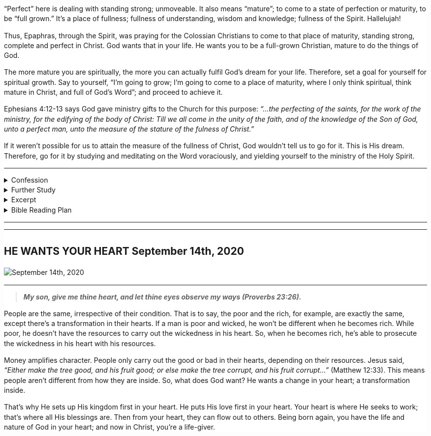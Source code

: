 “Perfect” here is dealing with standing strong; unmoveable. It also means “mature”; to come to a state of perfection or maturity, to be “full grown.” It’s a place of fullness; fullness of understanding, wisdom and knowledge; fullness of the Spirit. Hallelujah!

Thus, Epaphras, through the Spirit, was praying for the Colossian Christians to come to that place of maturity, standing strong, complete and perfect in Christ. God wants that in your life. He wants you to be a full\-grown Christian, mature to do the things of God.

The more mature you are spiritually, the more you can actually fulfil God’s dream for your life. Therefore, set a goal for yourself for spiritual growth. Say to yourself, “I’m going to grow; I’m going to come to a place of maturity, where I only think spiritual, think mature in Christ, and full of God’s Word”; and proceed to achieve it.

Ephesians 4:12\-13 says God gave ministry gifts to the Church for this purpose: *“…the perfecting of the saints, for the work of the ministry, for the edifying of the body of Christ: Till we all come in the unity of the faith, and of the knowledge of the Son of God, unto a perfect man, unto the measure of the stature of the fulness of Christ.”*

If it weren’t possible for us to attain the measure of the fullness of Christ, God wouldn’t tell us to go for it. This is His dream. Therefore, go for it by studying and meditating on the Word voraciously, and yielding yourself to the ministry of the Holy Spirit.



---  
<details><summary>Confession</summary></details>

<details><summary>Further Study</summary></details>

<details><summary>Excerpt</summary></details>

<details><summary>Bible Reading Plan</summary></details>

---
---

## HE WANTS YOUR HEART September 14th, 2020
![September 14th, 2020](https://rhapsodyofrealities.b-cdn.net/app/dailyarticle/day-14-he-wants-your-heart.jpeg)

 ---

>***My son, give me thine heart, and let thine eyes observe my ways (Proverbs 23:26\).***

People are the same, irrespective of their condition. That is to say, the poor and the rich, for example, are exactly the same, except there’s a transformation in their hearts. If a man is poor and wicked, he won’t be different when he becomes rich. While poor, he doesn’t have the resources to carry out the wickedness in his heart. So, when he becomes rich, he’s able to prosecute the wickedness in his heart with his resources.

Money amplifies character. People only carry out the good or bad in their hearts, depending on their resources. Jesus said, *“Either make the tree good, and his fruit good; or else make the tree corrupt, and his fruit corrupt…”* (Matthew 12:33\). This means people aren’t different from how they are inside. So, what does God want? He wants a change in your heart; a transformation inside.

That’s why He sets up His kingdom first in your heart. He puts His love first in your heart. Your heart is where He seeks to work; that’s where all His blessings are. Then from your heart, they can flow out to others. Being born again, you have the life and nature of God in your heart; and now in Christ, you’re a life\-giver.
